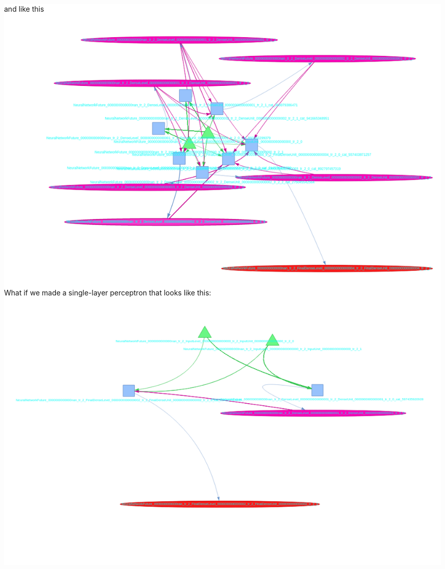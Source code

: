 
and like this

![assets/Neuron-lookalike6.png](assets/Neuron-lookalike6.png)

What if we made a single-layer perceptron that looks like this:

![assets/Neuron-lookalike1.png](assets/Neuron-lookalike1.png)

